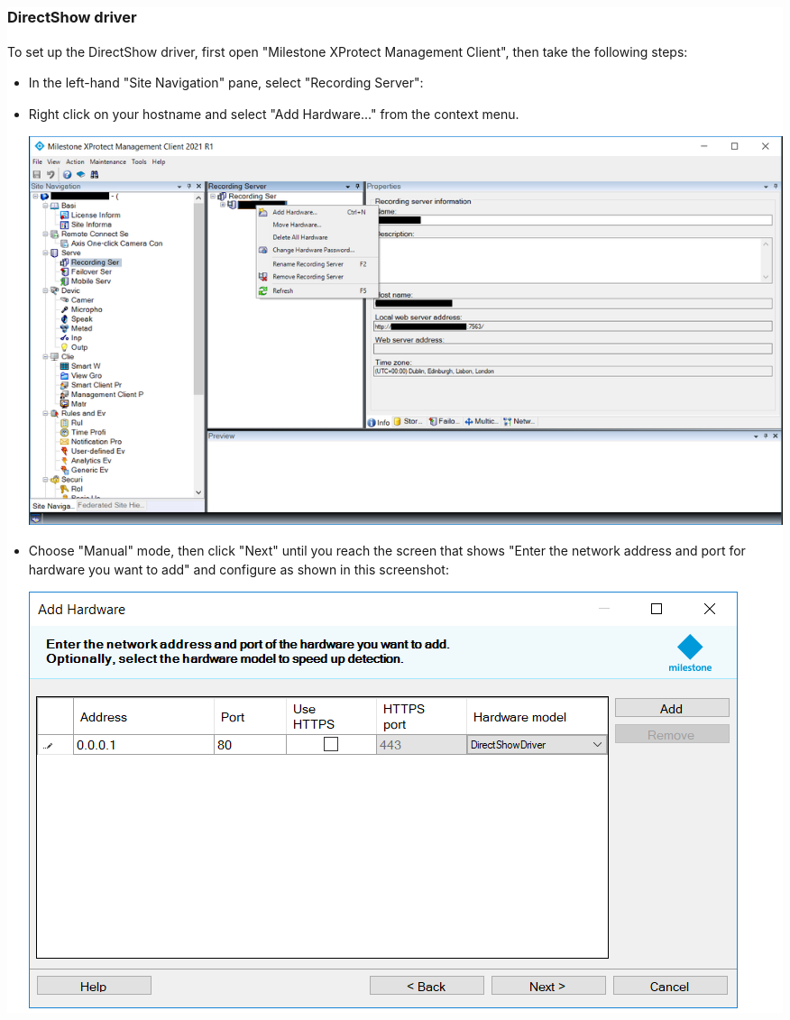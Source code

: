 ### DirectShow driver

To set up the DirectShow driver, first open "Milestone XProtect Management Client", then take the following steps:

- In the left-hand "Site Navigation" pane, select "Recording Server":
- Right click on your hostname and select "Add Hardware..." from the context menu.

    ![milestone-mgmt-client](./figs/milestone-mgmt-client.png)

- Choose "Manual" mode, then click "Next" until you reach the screen that shows "Enter the network address and port for hardware you want to add" and configure as shown in this screenshot:

    ![directshow-driver](./figs/directshow-driver.png)
